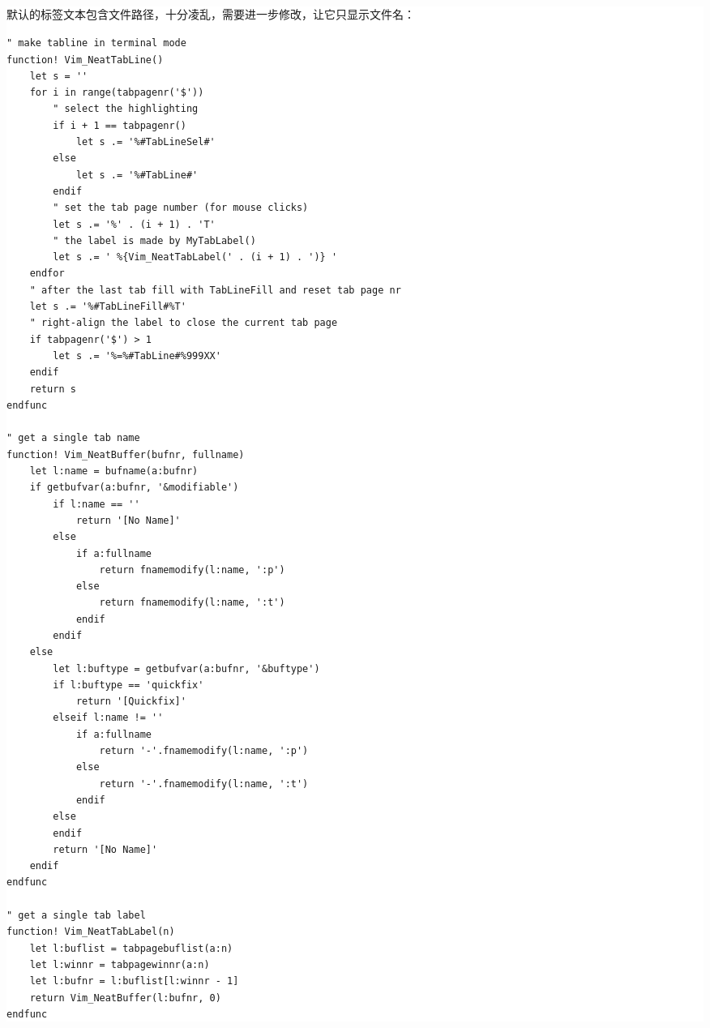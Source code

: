 默认的标签文本包含文件路径，十分凌乱，需要进一步修改，让它只显示文件名：

```vim
" make tabline in terminal mode
function! Vim_NeatTabLine()
    let s = ''
    for i in range(tabpagenr('$'))
        " select the highlighting
        if i + 1 == tabpagenr()
            let s .= '%#TabLineSel#'
        else
            let s .= '%#TabLine#'
        endif
        " set the tab page number (for mouse clicks)
        let s .= '%' . (i + 1) . 'T'
        " the label is made by MyTabLabel()
        let s .= ' %{Vim_NeatTabLabel(' . (i + 1) . ')} '
    endfor
    " after the last tab fill with TabLineFill and reset tab page nr
    let s .= '%#TabLineFill#%T'
    " right-align the label to close the current tab page
    if tabpagenr('$') > 1
        let s .= '%=%#TabLine#%999XX'
    endif
    return s
endfunc

" get a single tab name 
function! Vim_NeatBuffer(bufnr, fullname)
    let l:name = bufname(a:bufnr)
    if getbufvar(a:bufnr, '&modifiable')
        if l:name == ''
            return '[No Name]'
        else
            if a:fullname 
                return fnamemodify(l:name, ':p')
            else
                return fnamemodify(l:name, ':t')
            endif
        endif
    else
        let l:buftype = getbufvar(a:bufnr, '&buftype')
        if l:buftype == 'quickfix'
            return '[Quickfix]'
        elseif l:name != ''
            if a:fullname 
                return '-'.fnamemodify(l:name, ':p')
            else
                return '-'.fnamemodify(l:name, ':t')
            endif
        else
        endif
        return '[No Name]'
    endif
endfunc

" get a single tab label
function! Vim_NeatTabLabel(n)
    let l:buflist = tabpagebuflist(a:n)
    let l:winnr = tabpagewinnr(a:n)
    let l:bufnr = l:buflist[l:winnr - 1]
    return Vim_NeatBuffer(l:bufnr, 0)
endfunc

```